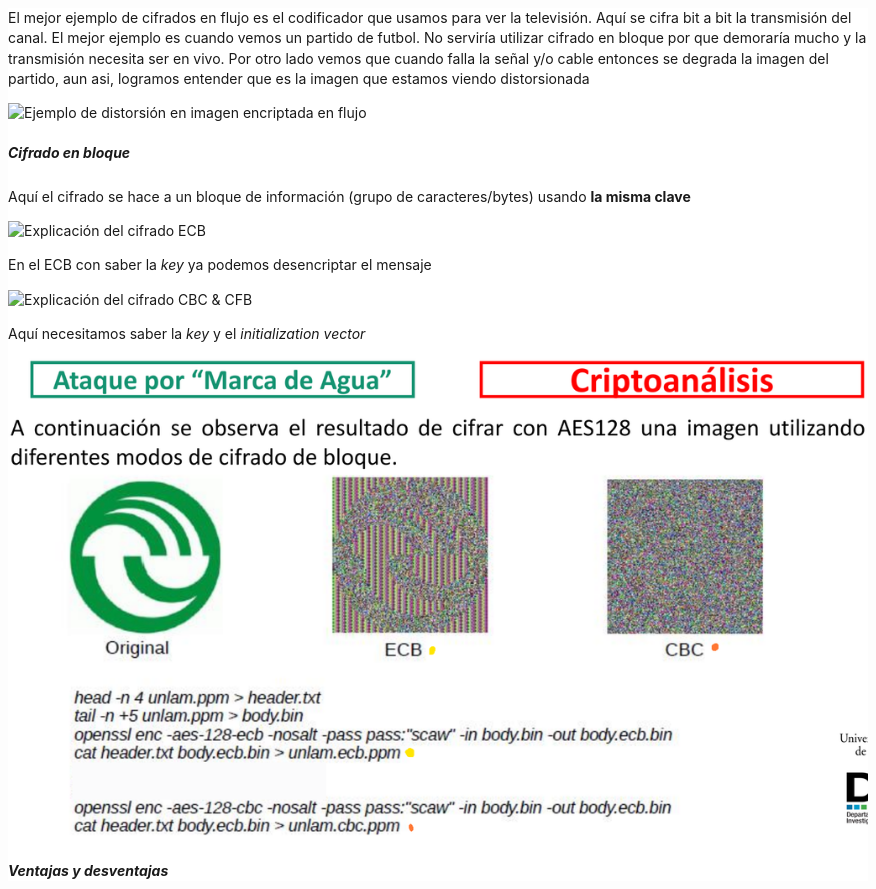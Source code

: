 El mejor ejemplo de cifrados en flujo es el codificador que usamos para ver la televisión. Aquí se cifra bit a bit la transmisión del canal. El mejor ejemplo es cuando vemos un partido de futbol. No serviría utilizar cifrado en bloque por que demoraría mucho y la transmisión necesita ser en vivo.
Por otro lado vemos que cuando falla la señal y/o cable entonces se degrada la imagen del partido, aun asi, logramos entender que es la imagen que estamos viendo distorsionada

![Ejemplo de distorsión en imagen encriptada en flujo](images/ejemplo-distorción-en-flujo.png)

##### Cifrado en bloque

Aquí el cifrado se hace a un bloque de información (grupo de caracteres/bytes) usando **la misma clave**

![Explicación del cifrado ECB](images/explicación-ecb.png)

En el ECB con saber la _key_ ya podemos desencriptar el mensaje

![Explicación del cifrado CBC & CFB](images/explicación-cbc-&-cfb.png)

Aquí necesitamos saber la _key_ y el _initialization vector_

![Cifrado ECB & CBC aplicacod en imágenes](images/ejemplo-ecb-&-cbc.png)

##### Ventajas y desventajas
